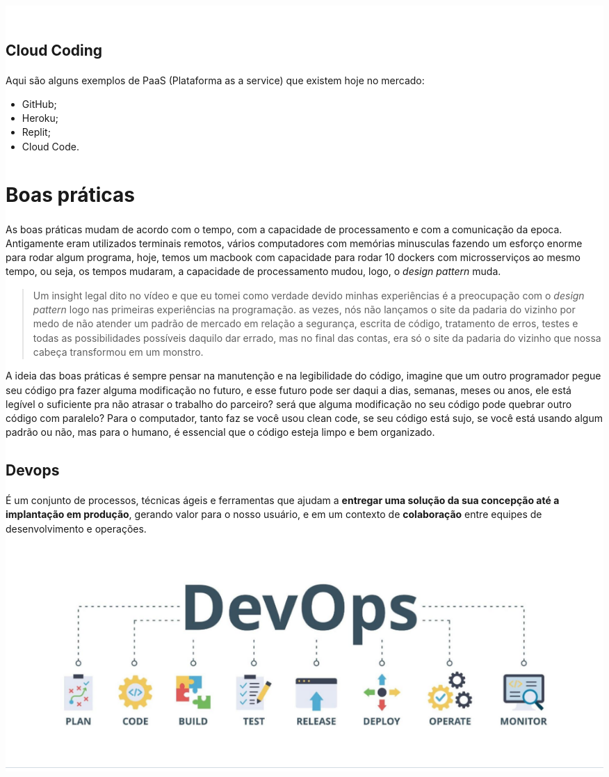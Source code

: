 <br>

## **Cloud Coding**
Aqui são alguns exemplos de PaaS (Plataforma as a service) que existem hoje no mercado:
- GitHub;
- Heroku;
- Replit;
- Cloud Code.

# **Boas práticas**
    
<center>
<iframe width="544" height="304" src="https://www.youtube.com/embed/GUanHEGlje4" title="Como desenvolver boas práticas de programação? com Fabio Akita | #HipstersPontoTube" frameborder="0" allow="accelerometer; autoplay; clipboard-write; encrypted-media; gyroscope; picture-in-picture; web-share" allowfullscreen></iframe>
</center>


As boas práticas mudam de acordo com o tempo, com a capacidade de processamento e com a comunicação da epoca. Antigamente eram utilizados terminais remotos, vários computadores com memórias minusculas fazendo um esforço enorme para rodar algum programa, hoje, temos um macbook com capacidade para rodar 10 dockers com microsserviços ao mesmo tempo, ou seja, os tempos mudaram, a capacidade de processamento mudou, logo, o *design pattern* muda.

> Um insight legal dito no vídeo e que eu tomei como verdade devido minhas experiências é a preocupação com o *design pattern* logo nas primeiras experiências na programação. as vezes, nós não lançamos o site da padaria do vizinho por medo de não atender um padrão de mercado em relação a segurança, escrita de código, tratamento de erros, testes e todas as possibilidades possíveis daquilo dar errado, mas no final das contas, era só o site da padaria do vizinho que nossa cabeça transformou em um monstro.

A ideia das boas práticas é sempre pensar na manutenção e na legibilidade do código, imagine que um outro programador pegue seu código pra fazer alguma modificação no futuro, e esse futuro pode ser daqui a dias, semanas, meses ou anos, ele está legível o suficiente pra não atrasar o trabalho do parceiro? será que alguma modificação no seu código pode quebrar outro código com paralelo? Para o computador, tanto faz se você usou clean code, se seu código está sujo, se você está usando algum padrão ou não, mas para o humano, é essencial que o código esteja limpo e bem organizado.


## **Devops**
É um conjunto de processos, técnicas ágeis e ferramentas que ajudam a **entregar uma solução da sua concepção até a implantação em produção**, gerando valor para o nosso usuário, e em um contexto de **colaboração** entre equipes de desenvolvimento e operações.

![image](./imagens/Devops.png)
